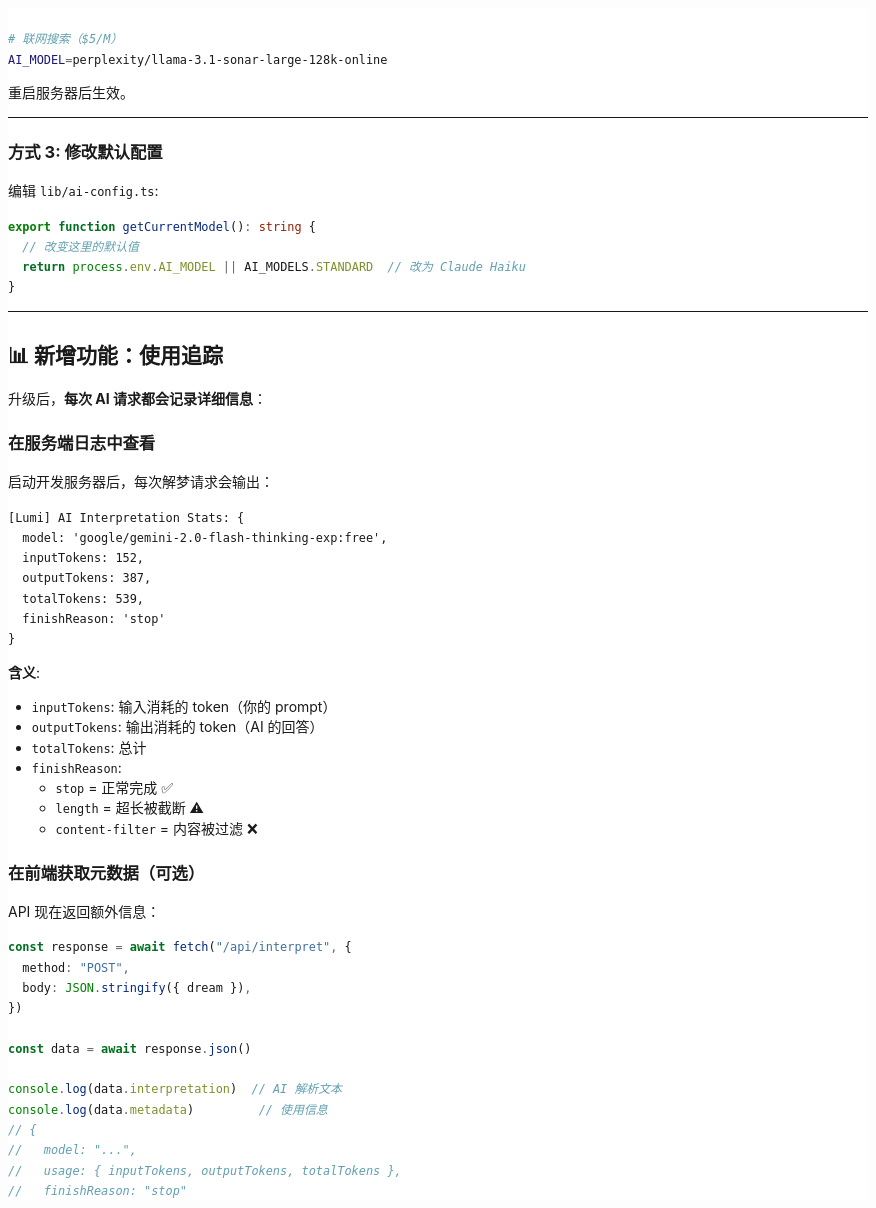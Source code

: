 ```bash

# 联网搜索（$5/M）
AI_MODEL=perplexity/llama-3.1-sonar-large-128k-online
```

重启服务器后生效。

---

### 方式 3: 修改默认配置

编辑 `lib/ai-config.ts`:

```typescript
export function getCurrentModel(): string {
  // 改变这里的默认值
  return process.env.AI_MODEL || AI_MODELS.STANDARD  // 改为 Claude Haiku
}
```

---

## 📊 新增功能：使用追踪

升级后，**每次 AI 请求都会记录详细信息**：

### 在服务端日志中查看

启动开发服务器后，每次解梦请求会输出：

```
[Lumi] AI Interpretation Stats: {
  model: 'google/gemini-2.0-flash-thinking-exp:free',
  inputTokens: 152,
  outputTokens: 387,
  totalTokens: 539,
  finishReason: 'stop'
}
```

**含义**:
- `inputTokens`: 输入消耗的 token（你的 prompt）
- `outputTokens`: 输出消耗的 token（AI 的回答）
- `totalTokens`: 总计
- `finishReason`: 
  - `stop` = 正常完成 ✅
  - `length` = 超长被截断 ⚠️
  - `content-filter` = 内容被过滤 ❌

### 在前端获取元数据（可选）

API 现在返回额外信息：

```typescript
const response = await fetch("/api/interpret", {
  method: "POST",
  body: JSON.stringify({ dream }),
})

const data = await response.json()

console.log(data.interpretation)  // AI 解析文本
console.log(data.metadata)         // 使用信息
// {
//   model: "...",
//   usage: { inputTokens, outputTokens, totalTokens },
//   finishReason: "stop"
```